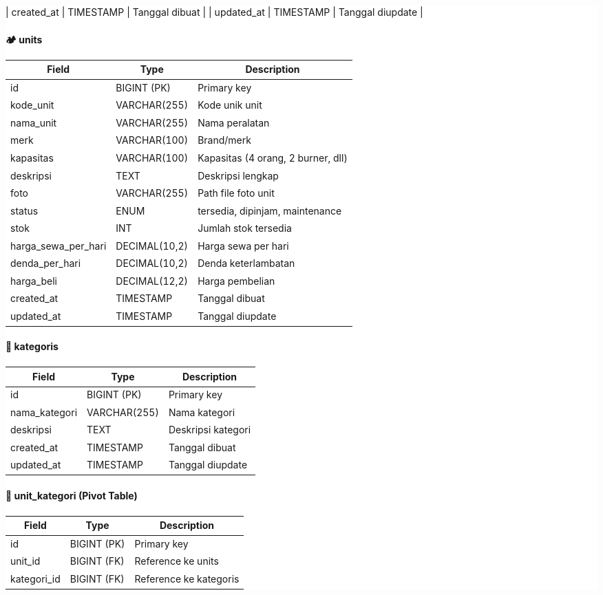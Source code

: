 | created_at        | TIMESTAMP            | Tanggal dibuat           |
| updated_at        | TIMESTAMP            | Tanggal diupdate         |

#### 🏕️ units

| Field               | Type          | Description                        |
| ------------------- | ------------- | ---------------------------------- |
| id                  | BIGINT (PK)   | Primary key                        |
| kode_unit           | VARCHAR(255)  | Kode unik unit                     |
| nama_unit           | VARCHAR(255)  | Nama peralatan                     |
| merk                | VARCHAR(100)  | Brand/merk                         |
| kapasitas           | VARCHAR(100)  | Kapasitas (4 orang, 2 burner, dll) |
| deskripsi           | TEXT          | Deskripsi lengkap                  |
| foto                | VARCHAR(255)  | Path file foto unit                |
| status              | ENUM          | tersedia, dipinjam, maintenance    |
| stok                | INT           | Jumlah stok tersedia               |
| harga_sewa_per_hari | DECIMAL(10,2) | Harga sewa per hari                |
| denda_per_hari      | DECIMAL(10,2) | Denda keterlambatan                |
| harga_beli          | DECIMAL(12,2) | Harga pembelian                    |
| created_at          | TIMESTAMP     | Tanggal dibuat                     |
| updated_at          | TIMESTAMP     | Tanggal diupdate                   |

#### 📂 kategoris

| Field         | Type         | Description        |
| ------------- | ------------ | ------------------ |
| id            | BIGINT (PK)  | Primary key        |
| nama_kategori | VARCHAR(255) | Nama kategori      |
| deskripsi     | TEXT         | Deskripsi kategori |
| created_at    | TIMESTAMP    | Tanggal dibuat     |
| updated_at    | TIMESTAMP    | Tanggal diupdate   |

#### 🔄 unit_kategori (Pivot Table)

| Field       | Type        | Description            |
| ----------- | ----------- | ---------------------- |
| id          | BIGINT (PK) | Primary key            |
| unit_id     | BIGINT (FK) | Reference ke units     |
| kategori_id | BIGINT (FK) | Reference ke kategoris |
